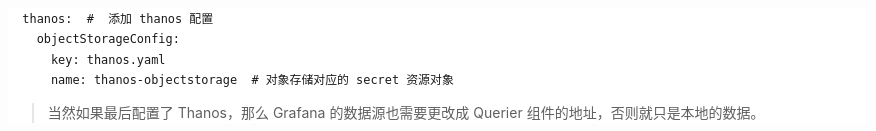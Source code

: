 ```
  thanos:  #  添加 thanos 配置
    objectStorageConfig: 
      key: thanos.yaml
      name: thanos-objectstorage  # 对象存储对应的 secret 资源对象
```

> 当然如果最后配置了 Thanos，那么 Grafana 的数据源也需要更改成 Querier 组件的地址，否则就只是本地的数据。